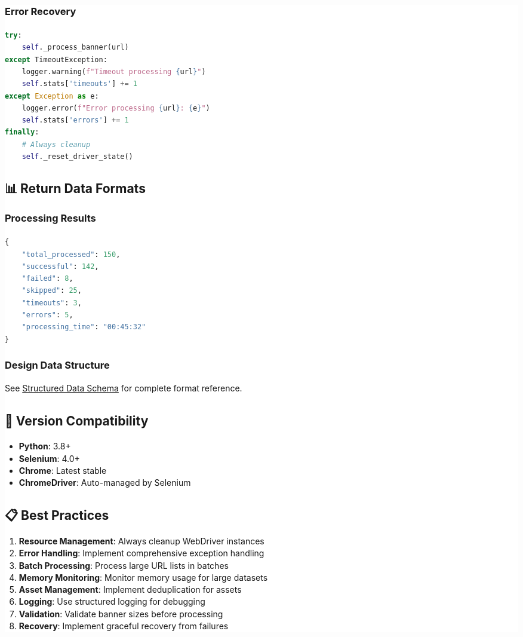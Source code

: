 ### Error Recovery

```python
try:
    self._process_banner(url)
except TimeoutException:
    logger.warning(f"Timeout processing {url}")
    self.stats['timeouts'] += 1
except Exception as e:
    logger.error(f"Error processing {url}: {e}")
    self.stats['errors'] += 1
finally:
    # Always cleanup
    self._reset_driver_state()
```

## 📊 Return Data Formats

### Processing Results

```python
{
    "total_processed": 150,
    "successful": 142,
    "failed": 8,
    "skipped": 25,
    "timeouts": 3,
    "errors": 5,
    "processing_time": "00:45:32"
}
```

### Design Data Structure

See [Structured Data Schema](structured_data_schema.md) for complete format reference.

## 🔄 Version Compatibility

- **Python**: 3.8+
- **Selenium**: 4.0+
- **Chrome**: Latest stable
- **ChromeDriver**: Auto-managed by Selenium

## 📋 Best Practices

1. **Resource Management**: Always cleanup WebDriver instances
2. **Error Handling**: Implement comprehensive exception handling
3. **Batch Processing**: Process large URL lists in batches
4. **Memory Monitoring**: Monitor memory usage for large datasets
5. **Asset Management**: Implement deduplication for assets
6. **Logging**: Use structured logging for debugging
7. **Validation**: Validate banner sizes before processing
8. **Recovery**: Implement graceful recovery from failures
